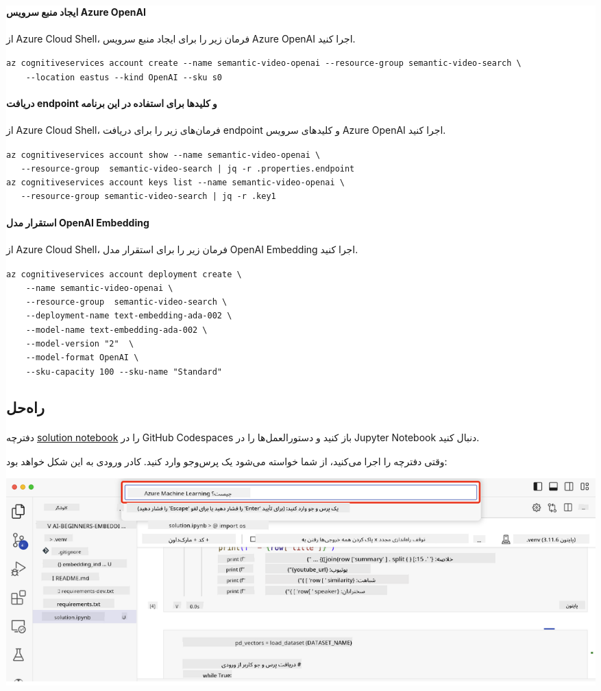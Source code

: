 #### ایجاد منبع سرویس Azure OpenAI

از Azure Cloud Shell، فرمان زیر را برای ایجاد منبع سرویس Azure OpenAI اجرا کنید.

```shell
az cognitiveservices account create --name semantic-video-openai --resource-group semantic-video-search \
    --location eastus --kind OpenAI --sku s0
```

#### دریافت endpoint و کلیدها برای استفاده در این برنامه

از Azure Cloud Shell، فرمان‌های زیر را برای دریافت endpoint و کلیدهای سرویس Azure OpenAI اجرا کنید.

```shell
az cognitiveservices account show --name semantic-video-openai \
   --resource-group  semantic-video-search | jq -r .properties.endpoint
az cognitiveservices account keys list --name semantic-video-openai \
   --resource-group semantic-video-search | jq -r .key1
```

#### استقرار مدل OpenAI Embedding

از Azure Cloud Shell، فرمان زیر را برای استقرار مدل OpenAI Embedding اجرا کنید.

```shell
az cognitiveservices account deployment create \
    --name semantic-video-openai \
    --resource-group  semantic-video-search \
    --deployment-name text-embedding-ada-002 \
    --model-name text-embedding-ada-002 \
    --model-version "2"  \
    --model-format OpenAI \
    --sku-capacity 100 --sku-name "Standard"
```

## راه‌حل

دفترچه [solution notebook](../../../08-building-search-applications/python/aoai-solution.ipynb) را در GitHub Codespaces باز کنید و دستورالعمل‌ها را در Jupyter Notebook دنبال کنید.

وقتی دفترچه را اجرا می‌کنید، از شما خواسته می‌شود یک پرس‌وجو وارد کنید. کادر ورودی به این شکل خواهد بود:

![کادر ورودی برای وارد کردن پرس‌وجو توسط کاربر](../../../translated_images/notebook-search.1e320b9c7fcbb0bc1436d98ea6ee73b4b54ca47990a1c952b340a2cadf8ac1ca.fa.png)
